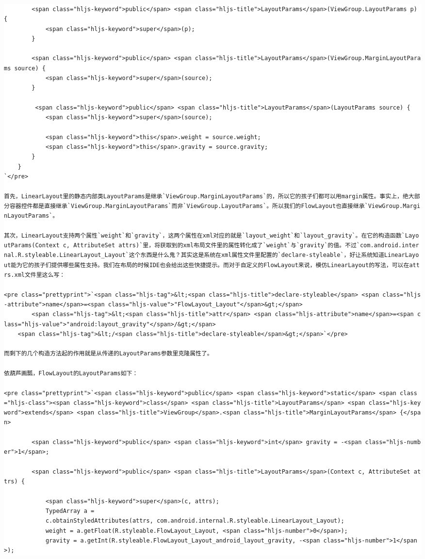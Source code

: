             <span class="hljs-keyword">public</span> <span class="hljs-title">LayoutParams</span>(ViewGroup.LayoutParams p) {
                <span class="hljs-keyword">super</span>(p);
            }

            <span class="hljs-keyword">public</span> <span class="hljs-title">LayoutParams</span>(ViewGroup.MarginLayoutParams source) {
                <span class="hljs-keyword">super</span>(source);
            }  

             <span class="hljs-keyword">public</span> <span class="hljs-title">LayoutParams</span>(LayoutParams source) {
                <span class="hljs-keyword">super</span>(source);

                <span class="hljs-keyword">this</span>.weight = source.weight;
                <span class="hljs-keyword">this</span>.gravity = source.gravity;
            }
        }    
    `</pre>

    首先，LinearLayout里的静态内部类LayoutParams是继承`ViewGroup.MarginLayoutParams`的，所以它的孩子们都可以用margin属性。事实上，绝大部分容器控件都是直接继承`ViewGroup.MarginLayoutParams`而非`ViewGroup.LayoutParams`。所以我们的FlowLayout也直接继承`ViewGroup.MarginLayoutParams`。

    其次，LinearLayout支持两个属性`weight`和`gravity`，这两个属性在xml对应的就是`layout_weight`和`layout_gravity`。在它的构造函数`LayoutParams(Context c, AttributeSet attrs)`里，将获取到的xml布局文件里的属性转化成了`weight`与`gravity`的值。不过`com.android.internal.R.styleable.LinearLayout_Layout`这个东西是什么鬼？其实这是系统在xml属性文件里配置的`declare-styleable`，好让系统知道LinearLayout能为它的孩子们提供哪些属性支持。我们在布局的时候IDE也会给出这些快捷提示。而对于自定义的FlowLayout来说，模仿LinearLayout的写法，可以在attrs.xml文件里这么写：

    <pre class="prettyprint">`<span class="hljs-tag">&lt;<span class="hljs-title">declare-styleable</span> <span class="hljs-attribute">name</span>=<span class="hljs-value">"FlowLayout_Layout"</span>&gt;</span>
            <span class="hljs-tag">&lt;<span class="hljs-title">attr</span> <span class="hljs-attribute">name</span>=<span class="hljs-value">"android:layout_gravity"</span>/&gt;</span>
        <span class="hljs-tag">&lt;/<span class="hljs-title">declare-styleable</span>&gt;</span>`</pre>

    而剩下的几个构造方法起的作用就是从传递的LayoutParams参数里克隆属性了。

    依葫芦画瓢，FlowLayout的LayoutParams如下：

    <pre class="prettyprint">`<span class="hljs-keyword">public</span> <span class="hljs-keyword">static</span> <span class="hljs-class"><span class="hljs-keyword">class</span> <span class="hljs-title">LayoutParams</span> <span class="hljs-keyword">extends</span> <span class="hljs-title">ViewGroup</span>.<span class="hljs-title">MarginLayoutParams</span> {</span>

            <span class="hljs-keyword">public</span> <span class="hljs-keyword">int</span> gravity = -<span class="hljs-number">1</span>;

            <span class="hljs-keyword">public</span> <span class="hljs-title">LayoutParams</span>(Context c, AttributeSet attrs) {

                <span class="hljs-keyword">super</span>(c, attrs);
                TypedArray a =
                c.obtainStyledAttributes(attrs, com.android.internal.R.styleable.LinearLayout_Layout);
                weight = a.getFloat(R.styleable.FlowLayout_Layout, <span class="hljs-number">0</span>);
                gravity = a.getInt(R.styleable.FlowLayout_Layout_android_layout_gravity, -<span class="hljs-number">1</span>);

